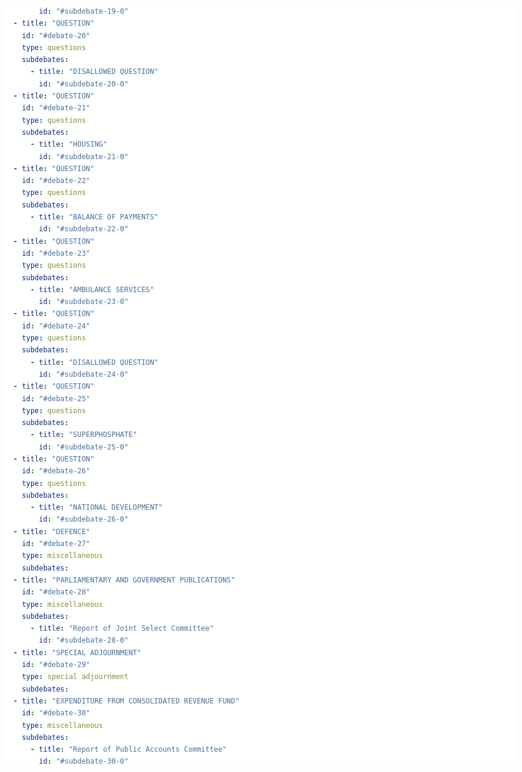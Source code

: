 ```yaml
        id: "#subdebate-19-0"
  - title: "QUESTION"
    id: "#debate-20"
    type: questions
    subdebates:
      - title: "DISALLOWED QUESTION"
        id: "#subdebate-20-0"
  - title: "QUESTION"
    id: "#debate-21"
    type: questions
    subdebates:
      - title: "HOUSING"
        id: "#subdebate-21-0"
  - title: "QUESTION"
    id: "#debate-22"
    type: questions
    subdebates:
      - title: "BALANCE OF PAYMENTS"
        id: "#subdebate-22-0"
  - title: "QUESTION"
    id: "#debate-23"
    type: questions
    subdebates:
      - title: "AMBULANCE SERVICES"
        id: "#subdebate-23-0"
  - title: "QUESTION"
    id: "#debate-24"
    type: questions
    subdebates:
      - title: "DISALLOWED QUESTION"
        id: "#subdebate-24-0"
  - title: "QUESTION"
    id: "#debate-25"
    type: questions
    subdebates:
      - title: "SUPERPHOSPHATE"
        id: "#subdebate-25-0"
  - title: "QUESTION"
    id: "#debate-26"
    type: questions
    subdebates:
      - title: "NATIONAL DEVELOPMENT"
        id: "#subdebate-26-0"
  - title: "DEFENCE"
    id: "#debate-27"
    type: miscellaneous
    subdebates:
  - title: "PARLIAMENTARY AND GOVERNMENT PUBLICATIONS"
    id: "#debate-28"
    type: miscellaneous
    subdebates:
      - title: "Report of Joint Select Committee"
        id: "#subdebate-28-0"
  - title: "SPECIAL ADJOURNMENT"
    id: "#debate-29"
    type: special adjournment
    subdebates:
  - title: "EXPENDITURE FROM CONSOLIDATED REVENUE FUND"
    id: "#debate-30"
    type: miscellaneous
    subdebates:
      - title: "Report of Public Accounts Committee"
        id: "#subdebate-30-0"
```